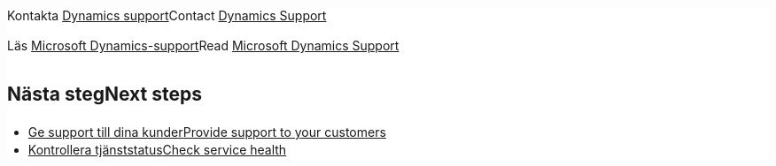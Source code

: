 <span data-ttu-id="9cc0f-193">Kontakta [Dynamics support](/dynamics365/customer-engagement/admin/contact-technical-support)</span><span class="sxs-lookup"><span data-stu-id="9cc0f-193">Contact [Dynamics Support](/dynamics365/customer-engagement/admin/contact-technical-support)</span></span>

<span data-ttu-id="9cc0f-194">Läs [Microsoft Dynamics-support](https://support.microsoft.com/help/4052881/faq-microsoft-dynamics-365-for-unified-operations-iur)</span><span class="sxs-lookup"><span data-stu-id="9cc0f-194">Read [Microsoft Dynamics Support](https://support.microsoft.com/help/4052881/faq-microsoft-dynamics-365-for-unified-operations-iur)</span></span>

## <a name="next-steps"></a><span data-ttu-id="9cc0f-195">Nästa steg</span><span class="sxs-lookup"><span data-stu-id="9cc0f-195">Next steps</span></span>

- [<span data-ttu-id="9cc0f-196">Ge support till dina kunder</span><span class="sxs-lookup"><span data-stu-id="9cc0f-196">Provide support to your customers</span></span>](customer-support.md)
- [<span data-ttu-id="9cc0f-197">Kontrollera tjänststatus</span><span class="sxs-lookup"><span data-stu-id="9cc0f-197">Check service health</span></span>](check-service-health.md)

